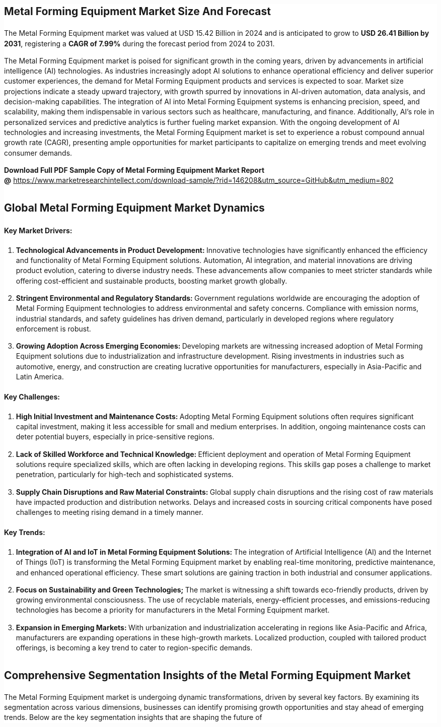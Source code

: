 <h2>Metal Forming Equipment Market Size And Forecast</h2><p>The Metal Forming Equipment market was valued at USD 15.42 Billion in 2024 and is anticipated to grow to <strong>USD 26.41 Billion by 2031</strong>, registering a <strong>CAGR of 7.99%</strong> during the forecast period from 2024 to 2031.</p><p>The Metal Forming Equipment market is poised for significant growth in the coming years, driven by advancements in artificial intelligence (AI) technologies. As industries increasingly adopt AI solutions to enhance operational efficiency and deliver superior customer experiences, the demand for Metal Forming Equipment products and services is expected to soar. Market size projections indicate a steady upward trajectory, with growth spurred by innovations in AI-driven automation, data analysis, and decision-making capabilities. The integration of AI into Metal Forming Equipment systems is enhancing precision, speed, and scalability, making them indispensable in various sectors such as healthcare, manufacturing, and finance. Additionally, AI’s role in personalized services and predictive analytics is further fueling market expansion. With the ongoing development of AI technologies and increasing investments, the Metal Forming Equipment market is set to experience a robust compound annual growth rate (CAGR), presenting ample opportunities for market participants to capitalize on emerging trends and meet evolving consumer demands.</p><p><strong>Download Full PDF Sample Copy of Metal Forming Equipment Market Report @</strong>&nbsp;<a href="https://www.marketresearchintellect.com/download-sample/?rid=146208&amp;utm_source=GitHub&amp;utm_medium=802">https://www.marketresearchintellect.com/download-sample/?rid=146208&amp;utm_source=GitHub&amp;utm_medium=802</a></p><h2>Global Metal Forming Equipment Market Dynamics</h2><h4><strong>Key Market Drivers:</strong></h4><ol><li><p><strong>Technological Advancements in Product Development:&nbsp;</strong>Innovative technologies have significantly enhanced the efficiency and functionality of Metal Forming Equipment solutions. Automation, AI integration, and material innovations are driving product evolution, catering to diverse industry needs. These advancements allow companies to meet stricter standards while offering cost-efficient and sustainable products, boosting market growth globally.</p></li><li><p><strong>Stringent Environmental and Regulatory Standards:&nbsp;</strong>Government regulations worldwide are encouraging the adoption of Metal Forming Equipment technologies to address environmental and safety concerns. Compliance with emission norms, industrial standards, and safety guidelines has driven demand, particularly in developed regions where regulatory enforcement is robust.</p></li><li><p><strong>Growing Adoption Across Emerging Economies:&nbsp;</strong>Developing markets are witnessing increased adoption of Metal Forming Equipment solutions due to industrialization and infrastructure development. Rising investments in industries such as automotive, energy, and construction are creating lucrative opportunities for manufacturers, especially in Asia-Pacific and Latin America.</p></li></ol><h4><strong>Key Challenges:</strong></h4><ol><li><p><strong>High Initial Investment and Maintenance Costs:&nbsp;</strong>Adopting Metal Forming Equipment solutions often requires significant capital investment, making it less accessible for small and medium enterprises. In addition, ongoing maintenance costs can deter potential buyers, especially in price-sensitive regions.</p></li><li><p><strong>Lack of Skilled Workforce and Technical Knowledge:&nbsp;</strong>Efficient deployment and operation of Metal Forming Equipment solutions require specialized skills, which are often lacking in developing regions. This skills gap poses a challenge to market penetration, particularly for high-tech and sophisticated systems.</p></li><li><p><strong>Supply Chain Disruptions and Raw Material Constraints:&nbsp;</strong>Global supply chain disruptions and the rising cost of raw materials have impacted production and distribution networks. Delays and increased costs in sourcing critical components have posed challenges to meeting rising demand in a timely manner.</p></li></ol><h4><strong>Key Trends:</strong></h4><ol><li><p><strong>Integration of AI and IoT in Metal Forming Equipment Solutions:&nbsp;</strong>The integration of Artificial Intelligence (AI) and the Internet of Things (IoT) is transforming the Metal Forming Equipment market by enabling real-time monitoring, predictive maintenance, and enhanced operational efficiency. These smart solutions are gaining traction in both industrial and consumer applications.</p></li><li><p><strong>Focus on Sustainability and Green Technologies;&nbsp;</strong>The market is witnessing a shift towards eco-friendly products, driven by growing environmental consciousness. The use of recyclable materials, energy-efficient processes, and emissions-reducing technologies has become a priority for manufacturers in the Metal Forming Equipment market.</p></li><li><p><strong>Expansion in Emerging Markets:&nbsp;</strong>With urbanization and industrialization accelerating in regions like Asia-Pacific and Africa, manufacturers are expanding operations in these high-growth markets. Localized production, coupled with tailored product offerings, is becoming a key trend to cater to region-specific demands.</p></li></ol><div class="article-main__content" data-test-id="publishing-text-block"><h2>Comprehensive Segmentation Insights of the Metal Forming Equipment Market</h2><p>The Metal Forming Equipment market is undergoing dynamic transformations, driven by several key factors. By examining its segmentation across various dimensions, businesses can identify promising growth opportunities and stay ahead of emerging trends. Below are the key segmentation insights that are shaping the future of
